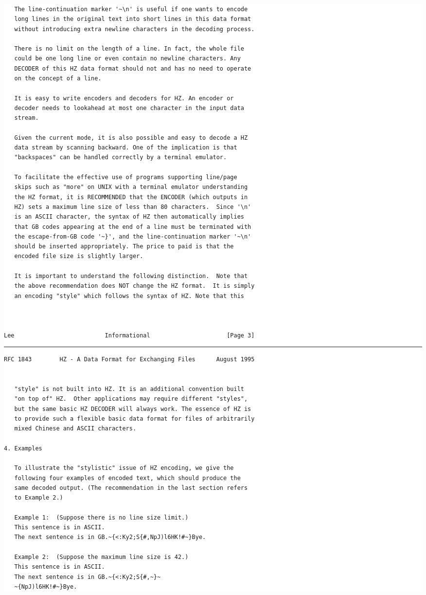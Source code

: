 ``` newpage
   The line-continuation marker '~\n' is useful if one wants to encode
   long lines in the original text into short lines in this data format
   without introducing extra newline characters in the decoding process.

   There is no limit on the length of a line. In fact, the whole file
   could be one long line or even contain no newline characters. Any
   DECODER of this HZ data format should not and has no need to operate
   on the concept of a line.

   It is easy to write encoders and decoders for HZ. An encoder or
   decoder needs to lookahead at most one character in the input data
   stream.

   Given the current mode, it is also possible and easy to decode a HZ
   data stream by scanning backward. One of the implication is that
   "backspaces" can be handled correctly by a terminal emulator.

   To facilitate the effective use of programs supporting line/page
   skips such as "more" on UNIX with a terminal emulator understanding
   the HZ format, it is RECOMMENDED that the ENCODER (which outputs in
   HZ) sets a maximum line size of less than 80 characters.  Since '\n'
   is an ASCII character, the syntax of HZ then automatically implies
   that GB codes appearing at the end of a line must be terminated with
   the escape-from-GB code '~}', and the line-continuation marker '~\n'
   should be inserted appropriately. The price to paid is that the
   encoded file size is slightly larger.

   It is important to understand the following distinction.  Note that
   the above recommendation does NOT change the HZ format.  It is simply
   an encoding "style" which follows the syntax of HZ. Note that this



Lee                          Informational                      [Page 3]
```

------------------------------------------------------------------------

``` newpage
RFC 1843        HZ - A Data Format for Exchanging Files      August 1995


   "style" is not built into HZ. It is an additional convention built
   "on top of" HZ.  Other applications may require different "styles",
   but the same basic HZ DECODER will always work. The essence of HZ is
   to provide such a flexible basic data format for files of arbitrarily
   mixed Chinese and ASCII characters.

4. Examples

   To illustrate the "stylistic" issue of HZ encoding, we give the
   following four examples of encoded text, which should produce the
   same decoded output. (The recommendation in the last section refers
   to Example 2.)

   Example 1:  (Suppose there is no line size limit.)
   This sentence is in ASCII.
   The next sentence is in GB.~{<:Ky2;S{#,NpJ)l6HK!#~}Bye.

   Example 2:  (Suppose the maximum line size is 42.)
   This sentence is in ASCII.
   The next sentence is in GB.~{<:Ky2;S{#,~}~
   ~{NpJ)l6HK!#~}Bye.

```